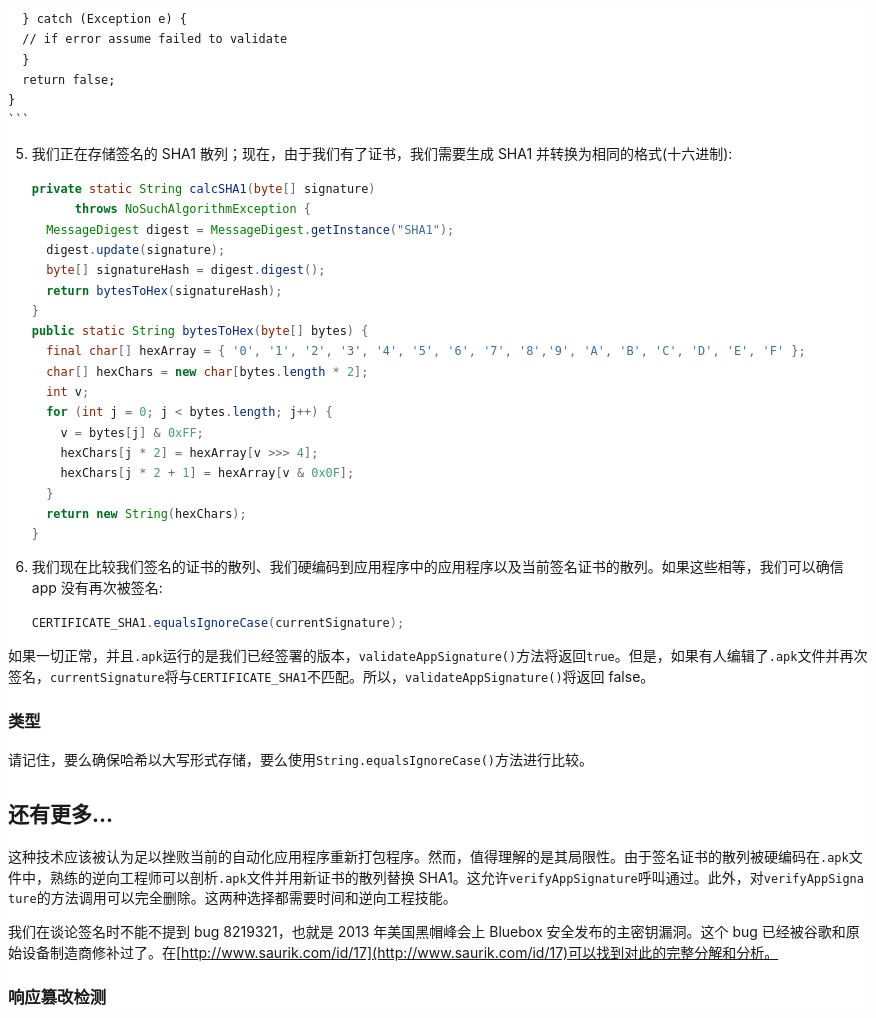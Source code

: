       } catch (Exception e) {
      // if error assume failed to validate
      }
      return false;
    }
    ```

5.  我们正在存储签名的 SHA1 散列；现在，由于我们有了证书，我们需要生成 SHA1 并转换为相同的格式(十六进制):

    ```java
    private static String calcSHA1(byte[] signature)
          throws NoSuchAlgorithmException {
      MessageDigest digest = MessageDigest.getInstance("SHA1");
      digest.update(signature);
      byte[] signatureHash = digest.digest();
      return bytesToHex(signatureHash);
    }
    public static String bytesToHex(byte[] bytes) {
      final char[] hexArray = { '0', '1', '2', '3', '4', '5', '6', '7', '8','9', 'A', 'B', 'C', 'D', 'E', 'F' };
      char[] hexChars = new char[bytes.length * 2];
      int v;
      for (int j = 0; j < bytes.length; j++) {
        v = bytes[j] & 0xFF;
        hexChars[j * 2] = hexArray[v >>> 4];
        hexChars[j * 2 + 1] = hexArray[v & 0x0F];
      }
      return new String(hexChars);
    }
    ```

6.  我们现在比较我们签名的证书的散列、我们硬编码到应用程序中的应用程序以及当前签名证书的散列。如果这些相等，我们可以确信 app 没有再次被签名:

    ```java
    CERTIFICATE_SHA1.equalsIgnoreCase(currentSignature);
    ```

如果一切正常，并且`.apk`运行的是我们已经签署的版本，`validateAppSignature()`方法将返回`true`。但是，如果有人编辑了`.apk`文件并再次签名，`currentSignature`将与`CERTIFICATE_SHA1`不匹配。所以，`validateAppSignature()`将返回 false。

### 类型

请记住，要么确保哈希以大写形式存储，要么使用`String.equalsIgnoreCase()`方法进行比较。

## 还有更多...

这种技术应该被认为足以挫败当前的自动化应用程序重新打包程序。然而，值得理解的是其局限性。由于签名证书的散列被硬编码在`.apk`文件中，熟练的逆向工程师可以剖析`.apk`文件并用新证书的散列替换 SHA1。这允许`verifyAppSignature`呼叫通过。此外，对`verifyAppSignature`的方法调用可以完全删除。这两种选择都需要时间和逆向工程技能。

我们在谈论签名时不能不提到 bug 8219321，也就是 2013 年美国黑帽峰会上 Bluebox 安全发布的主密钥漏洞。这个 bug 已经被谷歌和原始设备制造商修补过了。在[http://www.saurik.com/id/17](http://www.saurik.com/id/17)可以找到对此的完整分解和分析。

### 响应篡改检测
